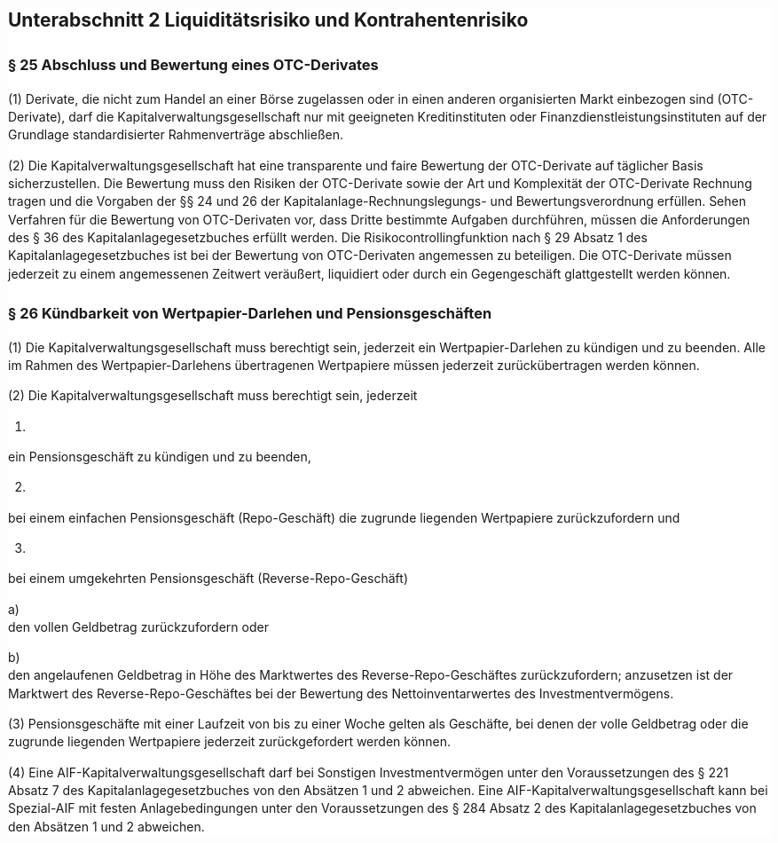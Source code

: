 Unterabschnitt 2 Liquiditätsrisiko und Kontrahentenrisiko
---------------------------------------------------------

### 

### § 25 Abschluss und Bewertung eines OTC-Derivates

(1) Derivate, die nicht zum Handel an einer Börse zugelassen oder in einen anderen organisierten Markt einbezogen sind (OTC-Derivate), darf die Kapitalverwaltungsgesellschaft nur mit geeigneten Kreditinstituten oder Finanzdienstleistungsinstituten auf der Grundlage standardisierter Rahmenverträge abschließen.

(2) Die Kapitalverwaltungsgesellschaft hat eine transparente und faire Bewertung der OTC-Derivate auf täglicher Basis sicherzustellen. Die Bewertung muss den Risiken der OTC-Derivate sowie der Art und Komplexität der OTC-Derivate Rechnung tragen und die Vorgaben der §§ 24 und 26 der Kapitalanlage-Rechnungslegungs- und Bewertungsverordnung erfüllen. Sehen Verfahren für die Bewertung von OTC-Derivaten vor, dass Dritte bestimmte Aufgaben durchführen, müssen die Anforderungen des § 36 des Kapitalanlagegesetzbuches erfüllt werden. Die Risikocontrollingfunktion nach § 29 Absatz 1 des Kapitalanlagegesetzbuches ist bei der Bewertung von OTC-Derivaten angemessen zu beteiligen. Die OTC-Derivate müssen jederzeit zu einem angemessenen Zeitwert veräußert, liquidiert oder durch ein Gegengeschäft glattgestellt werden können.

### § 26 Kündbarkeit von Wertpapier-Darlehen und Pensionsgeschäften

(1) Die Kapitalverwaltungsgesellschaft muss berechtigt sein, jederzeit ein Wertpapier-Darlehen zu kündigen und zu beenden. Alle im Rahmen des Wertpapier-Darlehens übertragenen Wertpapiere müssen jederzeit zurückübertragen werden können.

(2) Die Kapitalverwaltungsgesellschaft muss berechtigt sein, jederzeit

1.  
ein Pensionsgeschäft zu kündigen und zu beenden,

2.  
bei einem einfachen Pensionsgeschäft (Repo-Geschäft) die zugrunde liegenden Wertpapiere zurückzufordern und

3.  
bei einem umgekehrten Pensionsgeschäft (Reverse-Repo-Geschäft)

a)  
den vollen Geldbetrag zurückzufordern oder

b)  
den angelaufenen Geldbetrag in Höhe des Marktwertes des Reverse-Repo-Geschäftes zurückzufordern; anzusetzen ist der Marktwert des Reverse-Repo-Geschäftes bei der Bewertung des Nettoinventarwertes des Investmentvermögens.

(3) Pensionsgeschäfte mit einer Laufzeit von bis zu einer Woche gelten als Geschäfte, bei denen der volle Geldbetrag oder die zugrunde liegenden Wertpapiere jederzeit zurückgefordert werden können.

(4) Eine AIF-Kapitalverwaltungsgesellschaft darf bei Sonstigen Investmentvermögen unter den Voraussetzungen des § 221 Absatz 7 des Kapitalanlagegesetzbuches von den Absätzen 1 und 2 abweichen. Eine AIF-Kapitalverwaltungsgesellschaft kann bei Spezial-AIF mit festen Anlagebedingungen unter den Voraussetzungen des § 284 Absatz 2 des Kapitalanlagegesetzbuches von den Absätzen 1 und 2 abweichen.
